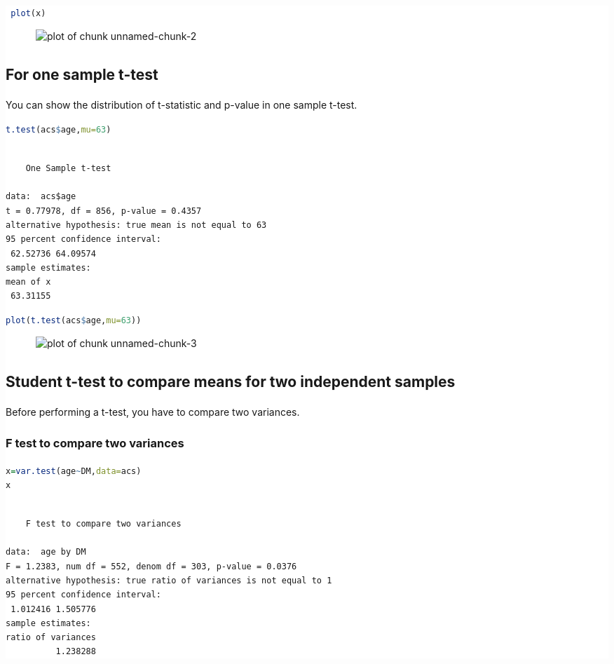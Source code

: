 ```r
 plot(x)
```

<img src="https://raw.githubusercontent.com/cardiomoon/webr/master/figure/unnamed-chunk-2-1.png" title="plot of chunk unnamed-chunk-2" alt="plot of chunk unnamed-chunk-2" width="90%" style="display: block; margin: auto;" />

## For one sample t-test

You can show the distribution of t-statistic and p-value in one sample t-test.


```r
t.test(acs$age,mu=63)
```

```

	One Sample t-test

data:  acs$age
t = 0.77978, df = 856, p-value = 0.4357
alternative hypothesis: true mean is not equal to 63
95 percent confidence interval:
 62.52736 64.09574
sample estimates:
mean of x 
 63.31155 
```

```r
plot(t.test(acs$age,mu=63))
```

<img src="https://raw.githubusercontent.com/cardiomoon/webr/master/figure/unnamed-chunk-3-1.png" title="plot of chunk unnamed-chunk-3" alt="plot of chunk unnamed-chunk-3" width="90%" style="display: block; margin: auto;" />
 
## Student t-test to compare means for two independent samples

Before performing a t-test, you have to compare two variances.

### F test to compare two variances



```r
x=var.test(age~DM,data=acs)
x
```

```

	F test to compare two variances

data:  age by DM
F = 1.2383, num df = 552, denom df = 303, p-value = 0.0376
alternative hypothesis: true ratio of variances is not equal to 1
95 percent confidence interval:
 1.012416 1.505776
sample estimates:
ratio of variances 
          1.238288 
```
